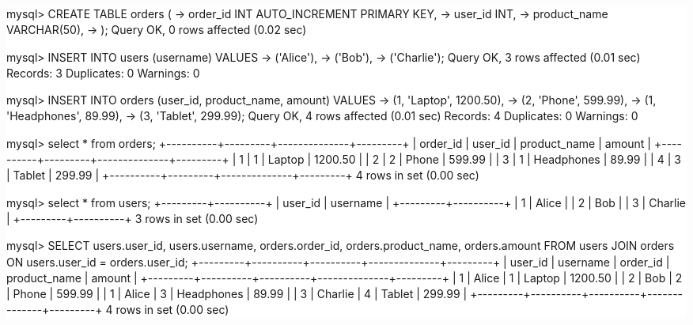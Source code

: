 mysql> CREATE TABLE orders (
    ->   order_id INT AUTO_INCREMENT PRIMARY KEY,
    ->   user_id INT,
    ->   product_name VARCHAR(50),
    -> );
Query OK, 0 rows affected (0.02 sec)

mysql> INSERT INTO users (username) VALUES
    -> ('Alice'),
    -> ('Bob'),
    -> ('Charlie');
Query OK, 3 rows affected (0.01 sec)
Records: 3  Duplicates: 0  Warnings: 0

mysql> INSERT INTO orders (user_id, product_name, amount) VALUES
    -> (1, 'Laptop', 1200.50),
    -> (2, 'Phone', 599.99),
    -> (1, 'Headphones', 89.99),
    -> (3, 'Tablet', 299.99);
Query OK, 4 rows affected (0.01 sec)
Records: 4  Duplicates: 0  Warnings: 0

mysql> select * from orders;
+----------+---------+--------------+---------+
| order_id | user_id | product_name | amount  |
+----------+---------+--------------+---------+
|        1 |       1 | Laptop       | 1200.50 |
|        2 |       2 | Phone        |  599.99 |
|        3 |       1 | Headphones   |   89.99 |
|        4 |       3 | Tablet       |  299.99 |
+----------+---------+--------------+---------+
4 rows in set (0.00 sec)

mysql> select * from users;
+---------+----------+
| user_id | username |
+---------+----------+
|       1 | Alice    |
|       2 | Bob      |
|       3 | Charlie  |
+---------+----------+
3 rows in set (0.00 sec)

mysql> SELECT users.user_id, users.username, orders.order_id, orders.product_name, orders.amount FROM users  JOIN orders ON users.user_id = orders.user_id;
+---------+----------+----------+--------------+---------+
| user_id | username | order_id | product_name | amount  |
+---------+----------+----------+--------------+---------+
|       1 | Alice    |        1 | Laptop       | 1200.50 |
|       2 | Bob      |        2 | Phone        |  599.99 |
|       1 | Alice    |        3 | Headphones   |   89.99 |
|       3 | Charlie  |        4 | Tablet       |  299.99 |
+---------+----------+----------+--------------+---------+
4	rows in set (0.00 sec)
